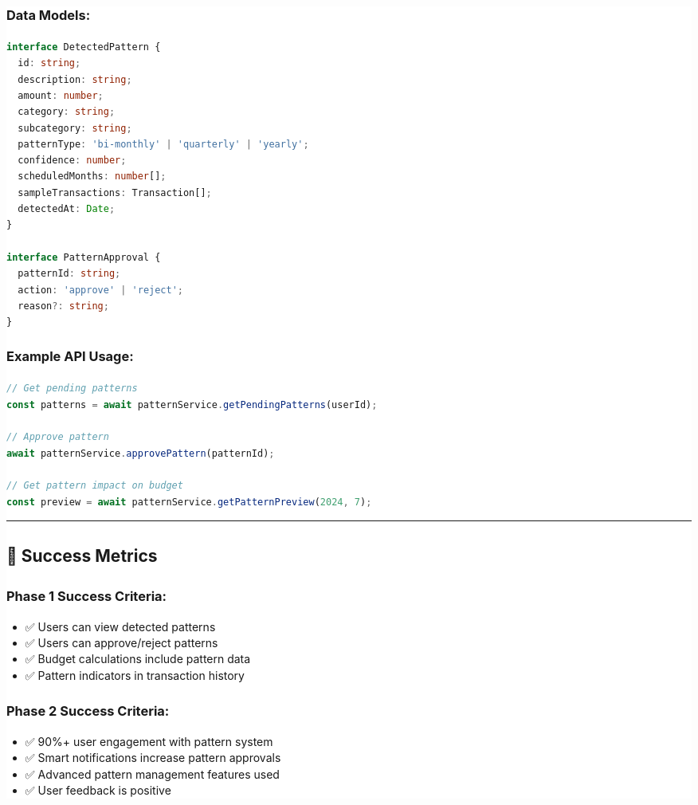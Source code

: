 ### **Data Models:**
```typescript
interface DetectedPattern {
  id: string;
  description: string;
  amount: number;
  category: string;
  subcategory: string;
  patternType: 'bi-monthly' | 'quarterly' | 'yearly';
  confidence: number;
  scheduledMonths: number[];
  sampleTransactions: Transaction[];
  detectedAt: Date;
}

interface PatternApproval {
  patternId: string;
  action: 'approve' | 'reject';
  reason?: string;
}
```

### **Example API Usage:**
```typescript
// Get pending patterns
const patterns = await patternService.getPendingPatterns(userId);

// Approve pattern
await patternService.approvePattern(patternId);

// Get pattern impact on budget
const preview = await patternService.getPatternPreview(2024, 7);
```

---

## 🎯 **Success Metrics**

### **Phase 1 Success Criteria:**
- ✅ Users can view detected patterns
- ✅ Users can approve/reject patterns
- ✅ Budget calculations include pattern data
- ✅ Pattern indicators in transaction history

### **Phase 2 Success Criteria:**
- ✅ 90%+ user engagement with pattern system
- ✅ Smart notifications increase pattern approvals
- ✅ Advanced pattern management features used
- ✅ User feedback is positive
